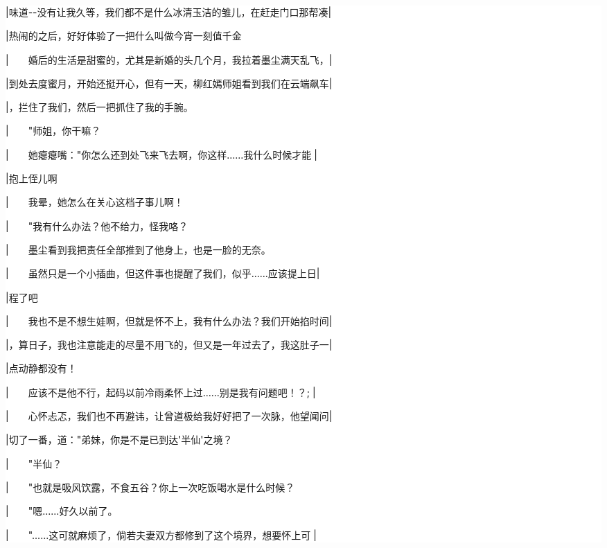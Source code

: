 |味道--没有让我久等，我们都不是什么冰清玉洁的雏儿，在赶走门口那帮凑|

|热闹的之后，好好体验了一把什么叫做今宵一刻值千金

|　　婚后的生活是甜蜜的，尤其是新婚的头几个月，我拉着墨尘满天乱飞，|

|到处去度蜜月，开始还挺开心，但有一天，柳红嫣师姐看到我们在云端飙车|

|，拦住了我们，然后一把抓住了我的手腕。

|　　"师姐，你干嘛？

|　　她瘪瘪嘴："你怎么还到处飞来飞去啊，你这样......我什么时候才能 |

|抱上侄儿啊

|　　我晕，她怎么在关心这档子事儿啊！

|　　"我有什么办法？他不给力，怪我咯？

|　　墨尘看到我把责任全部推到了他身上，也是一脸的无奈。

|　　虽然只是一个小插曲，但这件事也提醒了我们，似乎......应该提上日|

|程了吧

|　　我也不是不想生娃啊，但就是怀不上，我有什么办法？我们开始掐时间|

|，算日子，我也注意能走的尽量不用飞的，但又是一年过去了，我这肚子一|

|点动静都没有！

|　　应该不是他不行，起码以前冷雨柔怀上过......别是我有问题吧！？; |

|　　心怀忐忑，我们也不再避讳，让曾道极给我好好把了一次脉，他望闻问|

|切了一番，道："弟妹，你是不是已到达'半仙'之境？

|　　"半仙？

|　　"也就是吸风饮露，不食五谷？你上一次吃饭喝水是什么时候？

|　　"嗯......好久以前了。

|　　"......这可就麻烦了，倘若夫妻双方都修到了这个境界，想要怀上可 |
